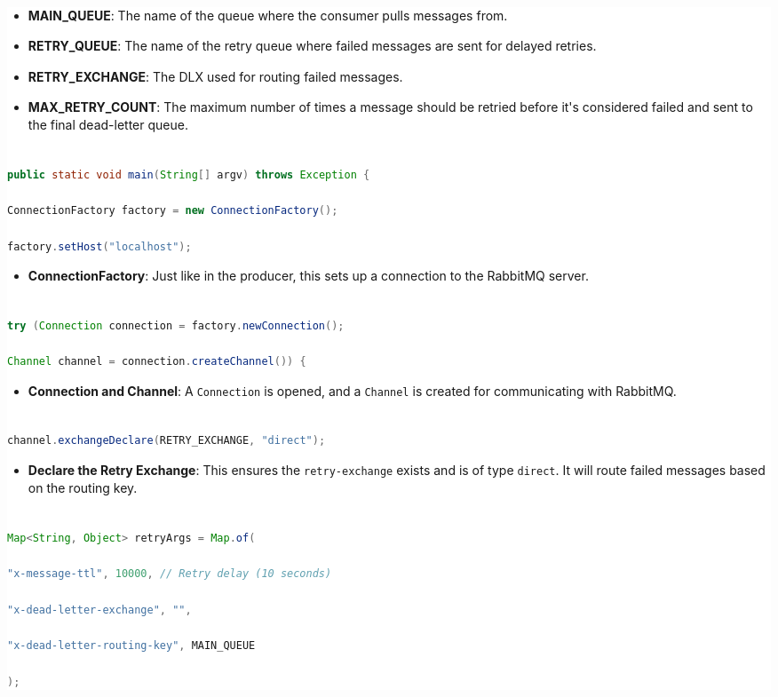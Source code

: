 - **MAIN_QUEUE**: The name of the queue where the consumer pulls messages from.

- **RETRY_QUEUE**: The name of the retry queue where failed messages are sent for delayed retries.

- **RETRY_EXCHANGE**: The DLX used for routing failed messages.

- **MAX_RETRY_COUNT**: The maximum number of times a message should be retried before it's considered failed and sent to the final dead-letter queue.

  

```java

public static void main(String[] argv) throws Exception {

ConnectionFactory factory = new ConnectionFactory();

factory.setHost("localhost");

```

- **ConnectionFactory**: Just like in the producer, this sets up a connection to the RabbitMQ server.

  

```java

try (Connection connection = factory.newConnection();

Channel channel = connection.createChannel()) {

```

- **Connection and Channel**: A `Connection` is opened, and a `Channel` is created for communicating with RabbitMQ.

  

```java

channel.exchangeDeclare(RETRY_EXCHANGE, "direct");

```

- **Declare the Retry Exchange**: This ensures the `retry-exchange` exists and is of type `direct`. It will route failed messages based on the routing key.

  

```java

Map<String, Object> retryArgs = Map.of(

"x-message-ttl", 10000, // Retry delay (10 seconds)

"x-dead-letter-exchange", "",

"x-dead-letter-routing-key", MAIN_QUEUE

);

```

